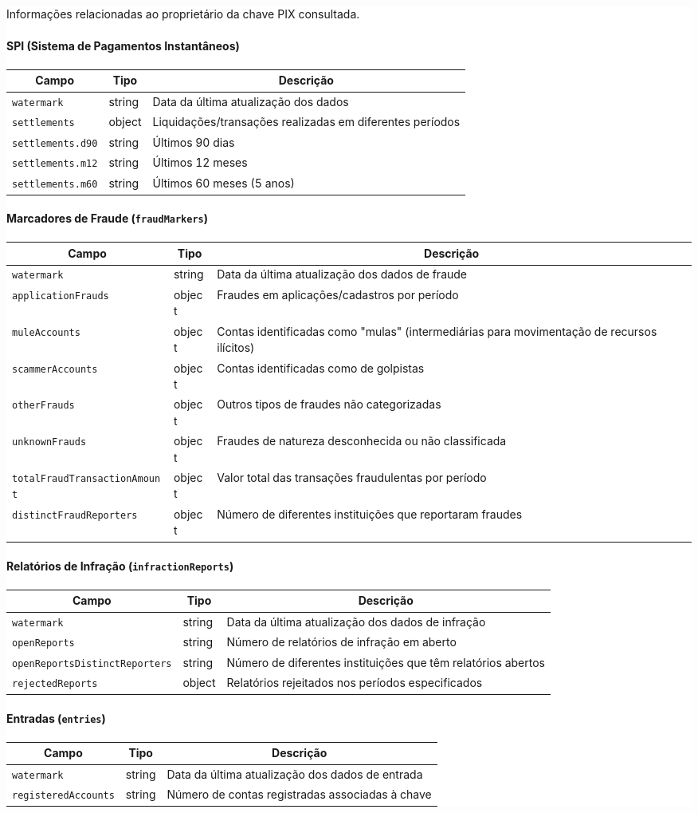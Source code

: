 Informações relacionadas ao proprietário da chave PIX consultada.

#### SPI (Sistema de Pagamentos Instantâneos)

| Campo | Tipo | Descrição |
|-------|------|-----------|
| `watermark` | string | Data da última atualização dos dados |
| `settlements` | object | Liquidações/transações realizadas em diferentes períodos |
| `settlements.d90` | string | Últimos 90 dias |
| `settlements.m12` | string | Últimos 12 meses |
| `settlements.m60` | string | Últimos 60 meses (5 anos) |

#### Marcadores de Fraude (`fraudMarkers`)

| Campo | Tipo | Descrição |
|-------|------|-----------|
| `watermark` | string | Data da última atualização dos dados de fraude |
| `applicationFrauds` | object | Fraudes em aplicações/cadastros por período |
| `muleAccounts` | object | Contas identificadas como "mulas" (intermediárias para movimentação de recursos ilícitos) |
| `scammerAccounts` | object | Contas identificadas como de golpistas |
| `otherFrauds` | object | Outros tipos de fraudes não categorizadas |
| `unknownFrauds` | object | Fraudes de natureza desconhecida ou não classificada |
| `totalFraudTransactionAmount` | object | Valor total das transações fraudulentas por período |
| `distinctFraudReporters` | object | Número de diferentes instituições que reportaram fraudes |

#### Relatórios de Infração (`infractionReports`)

| Campo | Tipo | Descrição |
|-------|------|-----------|
| `watermark` | string | Data da última atualização dos dados de infração |
| `openReports` | string | Número de relatórios de infração em aberto |
| `openReportsDistinctReporters` | string | Número de diferentes instituições que têm relatórios abertos |
| `rejectedReports` | object | Relatórios rejeitados nos períodos especificados |

#### Entradas (`entries`)

| Campo | Tipo | Descrição |
|-------|------|-----------|
| `watermark` | string | Data da última atualização dos dados de entrada |
| `registeredAccounts` | string | Número de contas registradas associadas à chave |
